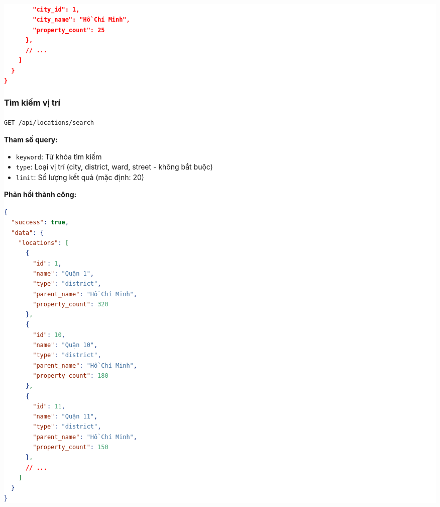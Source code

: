 ```json
        "city_id": 1,
        "city_name": "Hồ Chí Minh",
        "property_count": 25
      },
      // ...
    ]
  }
}
```

### Tìm kiếm vị trí

```
GET /api/locations/search
```

**Tham số query:**
- `keyword`: Từ khóa tìm kiếm
- `type`: Loại vị trí (city, district, ward, street - không bắt buộc)
- `limit`: Số lượng kết quả (mặc định: 20)

**Phản hồi thành công:**
```json
{
  "success": true,
  "data": {
    "locations": [
      {
        "id": 1,
        "name": "Quận 1",
        "type": "district",
        "parent_name": "Hồ Chí Minh",
        "property_count": 320
      },
      {
        "id": 10,
        "name": "Quận 10",
        "type": "district",
        "parent_name": "Hồ Chí Minh",
        "property_count": 180
      },
      {
        "id": 11,
        "name": "Quận 11",
        "type": "district",
        "parent_name": "Hồ Chí Minh",
        "property_count": 150
      },
      // ...
    ]
  }
}
```
